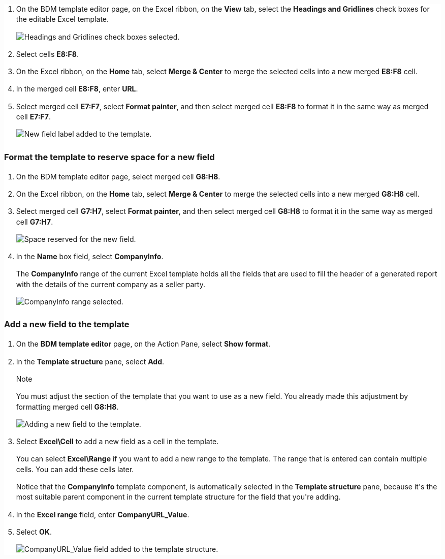 1.	On the BDM template editor page, on the Excel ribbon, on the **View** tab, select the **Headings and Gridlines** check boxes for the editable Excel template.

    ![Headings and Gridlines check boxes selected.](./media/BDM-AddFldExcel-EditableTemplate2.png)

2.	Select cells **E8:F8**.
3.	On the Excel ribbon, on the **Home** tab, select **Merge & Center** to merge the selected cells into a new merged **E8:F8** cell.
4.	In the merged cell **E8:F8**, enter **URL**.
5.	Select merged cell **E7:F7**, select **Format painter**, and then select merged cell **E8:F8** to format it in the same way as merged cell **E7:F7**.

    ![New field label added to the template.](./media/BDM-AddFldExcel-EditableTemplate3.png)

### Format the template to reserve space for a new field

1.	On the BDM template editor page, select merged cell **G8:H8**.
2.	On the Excel ribbon, on the **Home** tab, select **Merge & Center** to merge the selected cells into a new merged **G8:H8** cell.
3.	Select merged cell **G7:H7**, select **Format painter**, and then select merged cell **G8:H8** to format it in the same way as merged cell **G7:H7**.

    ![Space reserved for the new field.](./media/BDM-AddFldExcel-EditableTemplate4.png)

4.	In the **Name** box field, select **CompanyInfo**.

    The **CompanyInfo** range of the current Excel template holds all the fields that are used to fill the header of a generated report with the details of the current company as a seller party.

    ![CompanyInfo range selected.](./media/BDM-AddFldExcel-SelectCompanyInfoRange.png)

### Add a new field to the template

1.	On the **BDM template editor** page, on the Action Pane, select **Show format**.
2.	In the **Template structure** pane, select **Add**.

    > [!NOTE]
    > You must adjust the section of the template that you want to use as a new field. You already made this adjustment by formatting merged cell **G8:H8**.

    ![Adding a new field to the template.](./media/BDM-AddFldExcel-AddCell.png)

3.	Select **Excel\Cell** to add a new field as a cell in the template.

    You can select **Excel\Range** if you want to add a new range to the template. The range that is entered can contain multiple cells. You can add these cells later.
    
    Notice that the **CompanyInfo** template component, is automatically selected in the **Template structure** pane, because it's the most suitable parent component in the current template structure for the field that you're adding.
    
4.	In the **Excel range** field, enter **CompanyURL_Value**.
5.	Select **OK**.

    ![CompanyURL_Value field added to the template structure.](./media/BDM-AddFldExcel-EditableTemplate5.png)

